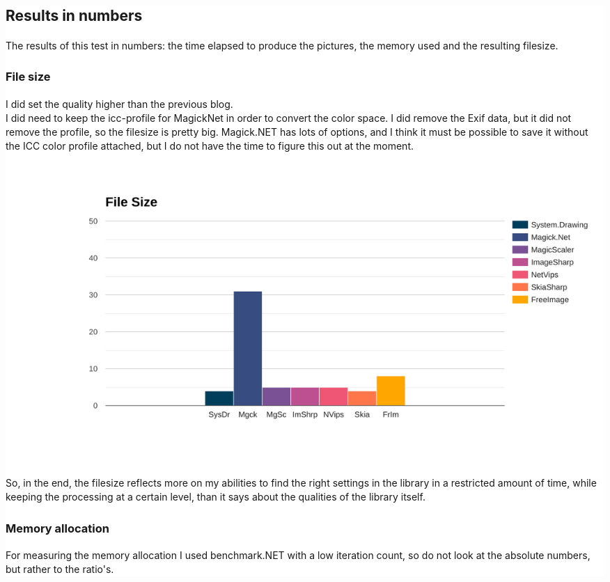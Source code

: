 ## Results in numbers

The results of this test in numbers: the time elapsed to produce the pictures, the memory used and the resulting
filesize.

### File size

I did set the quality higher than the previous blog.  
I did need to keep the icc-profile for MagickNet in order to convert the color space. I did remove the Exif data, but it did not remove the profile, so the filesize is pretty big. Magick.NET has lots of options, and I think it must be possible to save it without the ICC color profile attached, but I do not have the time to figure this out at the moment.

![File size](../assets/images/imageresize2025/filesize.svg "File size")

So, in the end, the filesize reflects more on my abilities to find the right settings in the library in a restricted amount of time, while keeping the processing at a certain level, than it says about the qualities of the library itself.

### Memory allocation

For measuring the memory allocation I used benchmark.NET with a low iteration count, so do not look at the absolute numbers, but rather to the ratio's.

